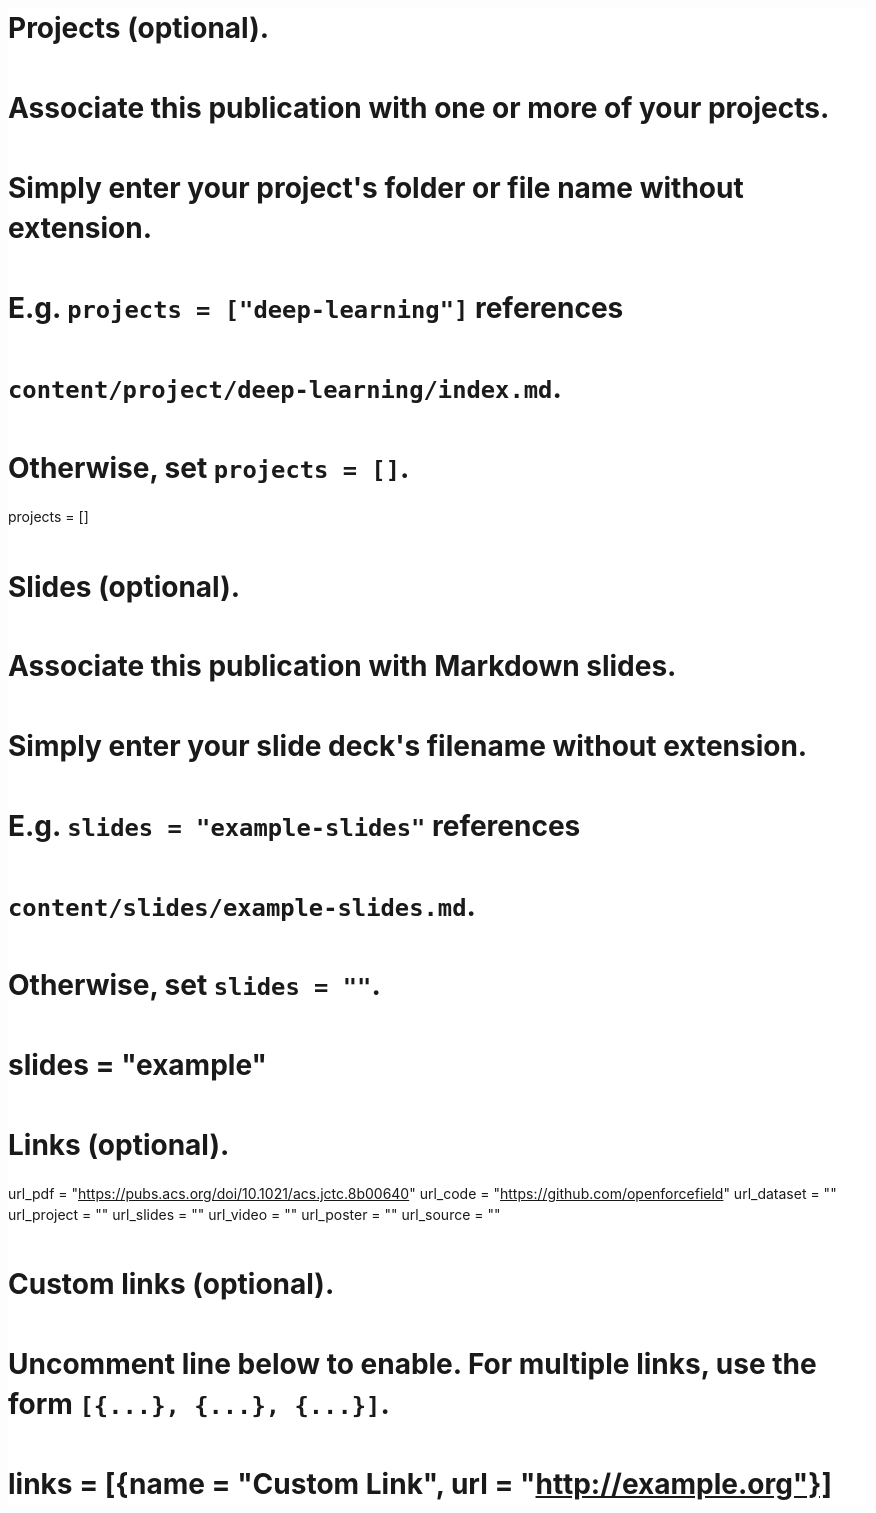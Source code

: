 # Projects (optional).
#   Associate this publication with one or more of your projects.
#   Simply enter your project's folder or file name without extension.
#   E.g. `projects = ["deep-learning"]` references 
#   `content/project/deep-learning/index.md`.
#   Otherwise, set `projects = []`.
projects = []

# Slides (optional).
#   Associate this publication with Markdown slides.
#   Simply enter your slide deck's filename without extension.
#   E.g. `slides = "example-slides"` references 
#   `content/slides/example-slides.md`.
#   Otherwise, set `slides = ""`.
# slides = "example"

# Links (optional).
url_pdf = "https://pubs.acs.org/doi/10.1021/acs.jctc.8b00640"
url_code = "https://github.com/openforcefield"
url_dataset = ""
url_project = ""
url_slides = ""
url_video = ""
url_poster = ""
url_source = ""

# Custom links (optional).
#   Uncomment line below to enable. For multiple links, use the form `[{...}, {...}, {...}]`.
# links = [{name = "Custom Link", url = "http://example.org"}]
